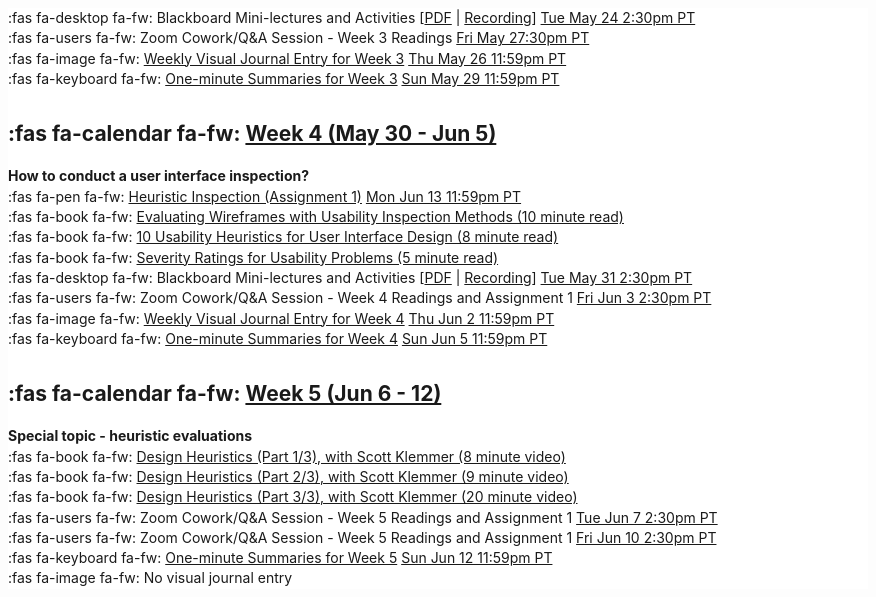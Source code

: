 :fas fa-desktop fa-fw: Blackboard Mini-lectures and Activities [[PDF](https://canvas.sfu.ca/courses/69678/files/folder/Downloads/Slides%20PDFs/Mini-Lectures%20and%20Activities/Week-03) | [Recording](https://canvas.sfu.ca/courses/69678/external_tools/3544)] <span class='badge'> [Tue May 24 2:30pm PT](https://www.timeanddate.com/worldclock/fixedtime.html?msg=CMPT-363+Blackboard+Mini-lectures+and+Activities&iso=20220524T1430&p1=256&ah=1&am=50)</span>  
:fas fa-users fa-fw: Zoom Cowork/Q&A Session - Week 3 Readings <span class='badge'> [Fri May 27:30pm PT](https://www.timeanddate.com/worldclock/fixedtime.html?msg=CMPT-363+Zoom+Cowork%2FQ%26A+Session&iso=20220527T1430&p1=256&am=50)</span>  
:fas fa-image fa-fw: [Weekly Visual Journal Entry for Week 3](https://canvas.sfu.ca/courses/69678/assignments) <span class='badge'> [Thu May 26 11:59pm PT](https://www.timeanddate.com/worldclock/fixedtime.html?msg=CMPT-363+Week+3+Visual+Journal+Entry+Due+Date&iso=20220526T235900)</span>  
:fas fa-keyboard fa-fw: [One-minute Summaries for Week 3](https://canvas.sfu.ca/courses/69678/discussion_topics) <span class='badge'> [Sun May 29 11:59pm PT](https://www.timeanddate.com/worldclock/fixedtime.html?msg=One-minute+Summaries+for+Week+3+Due+Date&iso=20220529T235900&p1=256)</span>  

## :fas fa-calendar fa-fw: [Week 4 (May 30 - Jun 5)](221/week-04)
**How to conduct a user interface inspection?**  
:fas fa-pen fa-fw: [Heuristic Inspection (Assignment 1)](https://canvas.sfu.ca/courses/69678/assignments/751347) <span class='badge'> [Mon Jun 13 11:59pm PT](https://www.timeanddate.com/worldclock/fixedtime.html?msg=CMPT-363+Heuristic+Inspection+Due+Date&iso=20220613T2359&p1=256)</span>  
:fas fa-book fa-fw: [Evaluating Wireframes with Usability Inspection Methods (10 minute read)](https://balsamiq.com/learn/articles/usability-inspection/)  
:fas fa-book fa-fw: [10 Usability Heuristics for User Interface Design (8 minute read)](https://www.nngroup.com/articles/ten-usability-heuristics/)  
:fas fa-book fa-fw: [Severity Ratings for Usability Problems (5 minute read)](https://www.nngroup.com/articles/how-to-rate-the-severity-of-usability-problems/)  
:fas fa-desktop fa-fw: Blackboard Mini-lectures and Activities [[PDF](https://canvas.sfu.ca/courses/69678/files/folder/Downloads/Slides%20PDFs/Mini-Lectures%20and%20Activities/Week-04) | [Recording](https://canvas.sfu.ca/courses/69678/external_tools/3544)] <span class='badge'> [Tue May 31 2:30pm PT](https://www.timeanddate.com/worldclock/fixedtime.html?msg=CMPT-363+Blackboard+Mini-lectures+and+Activities&iso=20220531T1430&p1=256&ah=1&am=50)</span>  
:fas fa-users fa-fw: Zoom Cowork/Q&A Session - Week 4 Readings and Assignment 1 <span class='badge'> [Fri Jun 3 2:30pm PT](https://www.timeanddate.com/worldclock/fixedtime.html?msg=CMPT-363+Zoom+Cowork%2FQ%26A+Session&iso=20220603T1430&p1=256&am=50)</span>  
:fas fa-image fa-fw: [Weekly Visual Journal Entry for Week 4](https://canvas.sfu.ca/courses/69678/assignments) <span class='badge'> [Thu Jun 2 11:59pm PT](https://www.timeanddate.com/worldclock/fixedtime.html?msg=CMPT-363+Week+4+Visual+Journal+Entry+Due+Date&iso=20220602T235900)</span>  
:fas fa-keyboard fa-fw: [One-minute Summaries for Week 4](https://canvas.sfu.ca/courses/69678/discussion_topics) <span class='badge'> [Sun Jun 5 11:59pm PT](https://www.timeanddate.com/worldclock/fixedtime.html?msg=One-minute+Summaries+for+Week+4+Due+Date&iso=20220605T235900&p1=256)</span>  

## :fas fa-calendar fa-fw: [Week 5 (Jun 6 - 12)](221/week-05)
**Special topic - heuristic evaluations**  
:fas fa-book fa-fw: [Design Heuristics (Part 1/3), with Scott Klemmer (8 minute video)](https://www.youtube.com/watch?v=gSm6bOw-KcQ&list=PLVtu1bDQijari7LfHOoSTdcpbWIkwZWIA)  
:fas fa-book fa-fw: [Design Heuristics (Part 2/3), with Scott Klemmer (9 minute video)](https://www.youtube.com/watch?v=Hi6YO1tTqTk&list=PLVtu1bDQijari7LfHOoSTdcpbWIkwZWIA)  
:fas fa-book fa-fw: [Design Heuristics (Part 3/3), with Scott Klemmer (20 minute video)](https://www.youtube.com/watch?v=tLFrVe4o_98&list=PLVtu1bDQijari7LfHOoSTdcpbWIkwZWIA)  
:fas fa-users fa-fw: Zoom Cowork/Q&A Session - Week 5 Readings and Assignment 1 <span class='badge'> [Tue Jun 7 2:30pm PT](https://www.timeanddate.com/worldclock/fixedtime.html?msg=CMPT-363+Zoom+Cowork%2FQ%26A+Session&iso=20220607T1430&p1=256&am=50)</span>  
:fas fa-users fa-fw: Zoom Cowork/Q&A Session - Week 5 Readings and Assignment 1 <span class='badge'> [Fri Jun 10 2:30pm PT](https://www.timeanddate.com/worldclock/fixedtime.html?msg=CMPT-363+Zoom+Cowork%2FQ%26A+Session&iso=20220610T1430&p1=256&am=50)</span>  
:fas fa-keyboard fa-fw: [One-minute Summaries for Week 5](https://canvas.sfu.ca/courses/69678/discussion_topics) <span class='badge'> [Sun Jun 12  11:59pm PT](https://www.timeanddate.com/worldclock/fixedtime.html?msg=One-minute+Summaries+for+Week+5+Due+Date&iso=20220612T235900&p1=256)</span>  
:fas fa-image fa-fw: No visual journal entry  
